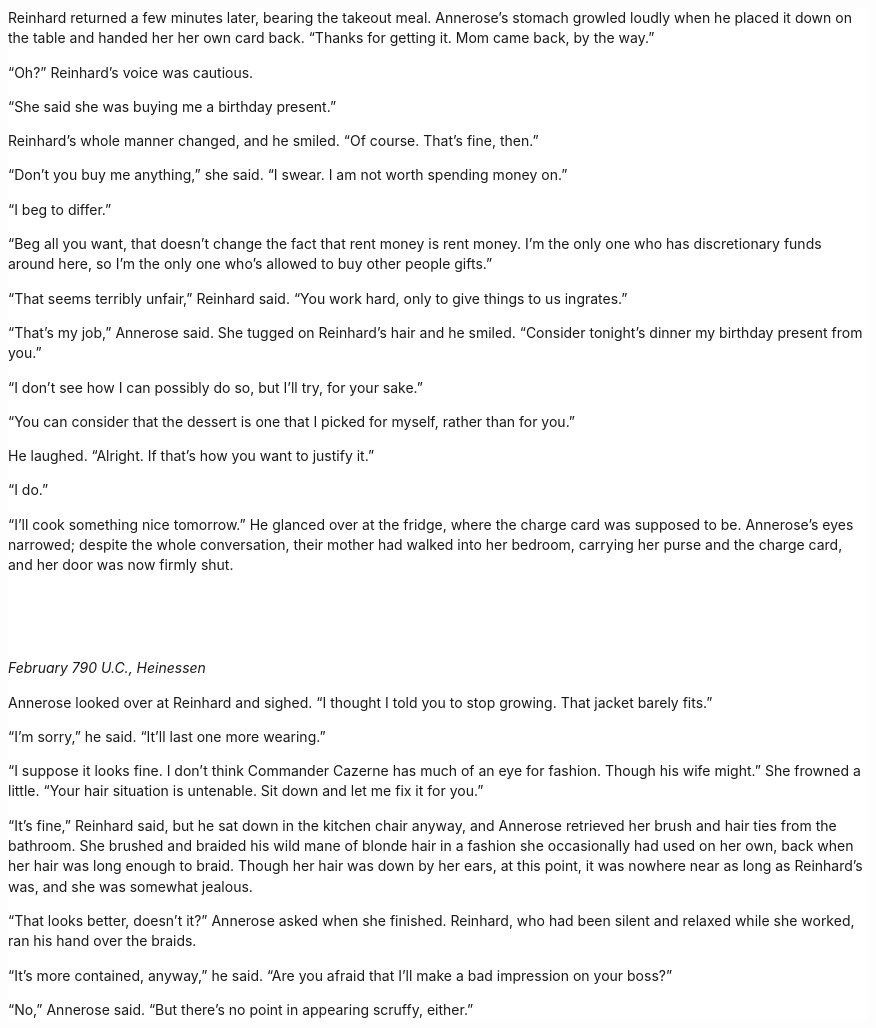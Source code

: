 Reinhard returned a few minutes later, bearing the takeout meal. Annerose’s stomach growled loudly when he placed it down on the table and handed her her own card back. “Thanks for getting it. Mom came back, by the way.”

“Oh?” Reinhard’s voice was cautious.

“She said she was buying me a birthday present.”

Reinhard’s whole manner changed, and he smiled. “Of course. That’s fine, then.”

“Don’t you buy me anything,” she said. “I swear. I am not worth spending money on.”

“I beg to differ.”

“Beg all you want, that doesn’t change the fact that rent money is rent money. I’m the only one who has discretionary funds around here, so I’m the only one who’s allowed to buy other people gifts.”

“That seems terribly unfair,” Reinhard said. “You work hard, only to give things to us ingrates.”

“That’s my job,” Annerose said. She tugged on Reinhard’s hair and he smiled. “Consider tonight’s dinner my birthday present from you.”

“I don’t see how I can possibly do so, but I’ll try, for your sake.”

“You can consider that the dessert is one that I picked for myself, rather than for you.”

He laughed. “Alright. If that’s how you want to justify it.”

“I do.”

“I’ll cook something nice tomorrow.” He glanced over at the fridge, where the charge card was supposed to be. Annerose’s eyes narrowed; despite the whole conversation, their mother had walked into her bedroom, carrying her purse and the charge card, and her door was now firmly shut.

 

 

*February 790 U.C., Heinessen*

Annerose looked over at Reinhard and sighed. “I thought I told you to stop growing. That jacket barely fits.”

“I’m sorry,” he said. “It’ll last one more wearing.”

“I suppose it looks fine. I don’t think Commander Cazerne has much of an eye for fashion. Though his wife might.” She frowned a little. “Your hair situation is untenable. Sit down and let me fix it for you.”

“It’s fine,” Reinhard said, but he sat down in the kitchen chair anyway, and Annerose retrieved her brush and hair ties from the bathroom. She brushed and braided his wild mane of blonde hair in a fashion she occasionally had used on her own, back when her hair was long enough to braid. Though her hair was down by her ears, at this point, it was nowhere near as long as Reinhard’s was, and she was somewhat jealous.

“That looks better, doesn’t it?” Annerose asked when she finished. Reinhard, who had been silent and relaxed while she worked, ran his hand over the braids.

“It’s more contained, anyway,” he said. “Are you afraid that I’ll make a bad impression on your boss?”

“No,” Annerose said. “But there’s no point in appearing scruffy, either.”
